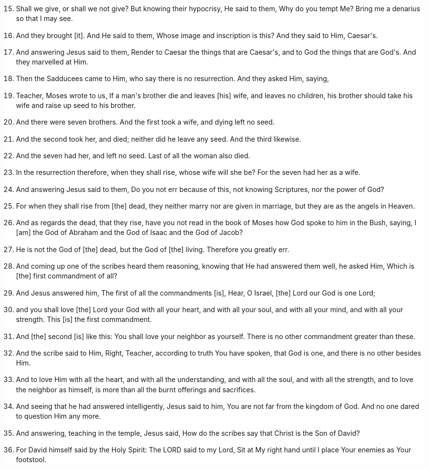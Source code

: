 15. Shall we give, or shall we not give? But knowing their hypocrisy, He said to them, Why do you tempt Me? Bring me a denarius so that I may see.

16. And they brought [it]. And He said to them, Whose image and inscription is this? And they said to Him, Caesar's.

17. And answering Jesus said to them, Render to Caesar the things that are Caesar's, and to God the things that are God's. And they marvelled at Him.

18. Then the Sadducees came to Him, who say there is no resurrection. And they asked Him, saying,

19. Teacher, Moses wrote to us, If a man's brother die and leaves [his] wife, and leaves no children, his brother should take his wife and raise up seed to his brother.

20. And there were seven brothers. And the first took a wife, and dying left no seed.

21. And the second took her, and died; neither did he leave any seed. And the third likewise.

22. And the seven had her, and left no seed. Last of all the woman also died.

23. In the resurrection therefore, when they shall rise, whose wife will she be? For the seven had her as a wife.

24. And answering Jesus said to them, Do you not err because of this, not knowing Scriptures, nor the power of God?

25. For when they shall rise from [the] dead, they neither marry nor are given in marriage, but they are as the angels in Heaven.

26. And as regards the dead, that they rise, have you not read in the book of Moses how God spoke to him in the Bush, saying, I [am] the God of Abraham and the God of Isaac and the God of Jacob?

27. He is not the God of [the] dead, but the God of [the] living. Therefore you greatly err.

28. And coming up one of the scribes heard them reasoning, knowing that He had answered them well, he asked Him, Which is [the] first commandment of all?

29. And Jesus answered him, The first of all the commandments [is], Hear, O Israel, [the] Lord our God is one Lord;

30. and you shall love [the] Lord your God with all your heart, and with all your soul, and with all your mind, and with all your strength. This [is] the first commandment.

31. And [the] second [is] like this: You shall love your neighbor as yourself. There is no other commandment greater than these.

32. And the scribe said to Him, Right, Teacher, according to truth You have spoken, that God is one, and there is no other besides Him.

33. And to love Him with all the heart, and with all the understanding, and with all the soul, and with all the strength, and to love the neighbor as himself, is more than all the burnt offerings and sacrifices.

34. And seeing that he had answered intelligently, Jesus said to him, You are not far from the kingdom of God. And no one dared to question Him any more.

35. And answering, teaching in the temple, Jesus said, How do the scribes say that Christ is the Son of David?

36. For David himself said by the Holy Spirit: The LORD said to my Lord, Sit at My right hand until I place Your enemies as Your footstool.
